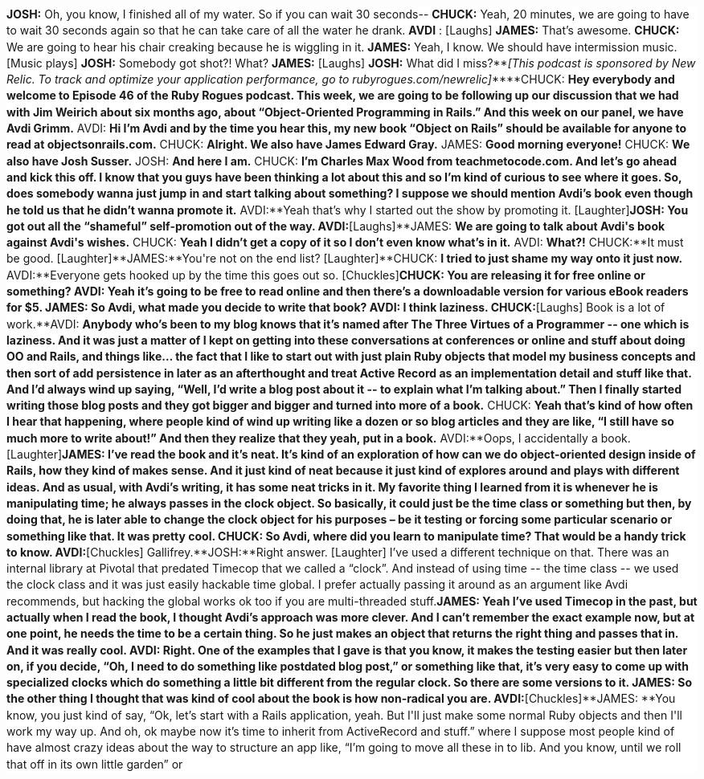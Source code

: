 **JOSH:** Oh, you know, I finished all of my water. So if you can wait 30 seconds-- **CHUCK:** Yeah, 20 minutes, we are going to have to wait 30 seconds again so that he can take care of all the water he drank. **AVDI** : [Laughs] **JAMES:** That’s awesome. **CHUCK:** We are going to hear his chair creaking because he is wiggling in it. **JAMES:** Yeah, I know. We should have intermission music. [Music plays] **JOSH:** Somebody got shot?! What? **JAMES:** [Laughs] **JOSH:** What did I miss?**_[This podcast is sponsored by New Relic. To track and optimize your application performance, go to rubyrogues.com/newrelic]_\*\***CHUCK: **Hey everybody and welcome to Episode 46 of the Ruby Rogues podcast. This week, we are going to be following up our discussion that we had with Jim Weirich about six months ago, about “Object-Oriented Programming in Rails.” And this week on our panel, we have Avdi Grimm.** AVDI: **Hi I’m Avdi and by the time you hear this, my new book “Object on Rails” should be available for anyone to read at objectsonrails.com.** CHUCK: **Alright. We also have James Edward Gray.** JAMES: **Good morning everyone!** CHUCK: **We also have Josh Susser.** JOSH: **And here I am.** CHUCK: **I’m Charles Max Wood from teachmetocode.com. And let’s go ahead and kick this off. I know that you guys have been thinking a lot about this and so I’m kind of curious to see where it goes. So, does somebody wanna just jump in and start talking about something? I suppose we should mention Avdi’s book even though he told us that he didn’t wanna promote it.** AVDI:**Yeah that’s why I started out the show by promoting it. [Laughter]**JOSH: **You got out all the “shameful” self-promotion out of the way.** AVDI:**[Laughs]**JAMES: **We are going to talk about Avdi's book against Avdi's wishes.** CHUCK: **Yeah I didn’t get a copy of it so I don’t even know what’s in it.** AVDI: **What?!** CHUCK:**It must be good. [Laughter]**JAMES:**You're not on the end list? [Laughter]**CHUCK: **I tried to just shame my way onto it just now.** AVDI:**Everyone gets hooked up by the time this goes out so. [Chuckles]**CHUCK: **You are releasing it for free online or something?** AVDI: **Yeah it’s going to be free to read online and then there’s a downloadable version for various eBook readers for \$5.** JAMES: **So Avdi, what made you decide to write that book?** AVDI: **I think laziness.** CHUCK:**[Laughs] Book is a lot of work.**AVDI: **Anybody who’s been to my blog knows that it’s named after The Three Virtues of a Programmer -- one which is laziness. And it was just a matter of I kept on getting into these conversations at conferences or online and stuff about doing OO and Rails, and things like… the fact that I like to start out with just plain Ruby objects that model my business concepts and then sort of add persistence in later as an afterthought and treat Active Record as an implementation detail and stuff like that. And I’d always wind up saying, “Well, I’d write a blog post about it -- to explain what I’m talking about.” Then I finally started writing those blog posts and they got bigger and bigger and turned into more of a book.** CHUCK: **Yeah that’s kind of how often I hear that happening, where people kind of wind up writing like a dozen or so blog articles and they are like, “I still have so much more to write about!” And then they realize that they yeah, put in a book.** AVDI:**Oops, I accidentally a book. [Laughter]**JAMES: **I’ve read the book and it’s neat. It’s kind of an exploration of how can we do object-oriented design inside of Rails, how they kind of makes sense. And it just kind of neat because it just kind of explores around and plays with different ideas. And as usual, with Avdi’s writing, it has some neat tricks in it. My favorite thing I learned from it is whenever he is manipulating time; he always passes in the clock object. So basically, it could just be the time class or something but then, by doing that, he is later able to change the clock object for his purposes – be it testing or forcing some particular scenario or something like that. It was pretty cool.** CHUCK: **So Avdi, where did you learn to manipulate time? That would be a handy trick to know.** AVDI:**[Chuckles] Gallifrey.**JOSH:**Right answer. [Laughter] I’ve used a different technique on that. There was an internal library at Pivotal that predated Timecop that we called a “clock”. And instead of using time -- the time class -- we used the clock class and it was just easily hackable time global. I prefer actually passing it around as an argument like Avdi recommends, but hacking the global works ok too if you are multi-threaded stuff.**JAMES: **Yeah I’ve used Timecop in the past, but actually when I read the book, I thought Avdi’s approach was more clever. And I can’t remember the exact example now, but at one point, he needs the time to be a certain thing. So he just makes an object that returns the right thing and passes that in. And it was really cool.** AVDI: **Right. One of the examples that I gave is that you know, it makes the testing easier but then later on, if you decide, “Oh, I need to do something like postdated blog post,” or something like that, it’s very easy to come up with specialized clocks which do something a little bit different from the regular clock. So there are some versions to it.** JAMES: **So the other thing I thought that was kind of cool about the book is how non-radical you are.** AVDI:**[Chuckles]**JAMES: **You know, you just kind of say, “Ok, let’s start with a Rails application, yeah. But I'll just make some normal Ruby objects and then I'll work my way up. And oh, ok maybe now it’s time to inherit from ActiveRecord and stuff.” where I suppose most people kind of have almost crazy ideas about the way to structure an app like, “I’m going to move all these in to lib. And you know, until we roll that off in its own little garden” or
